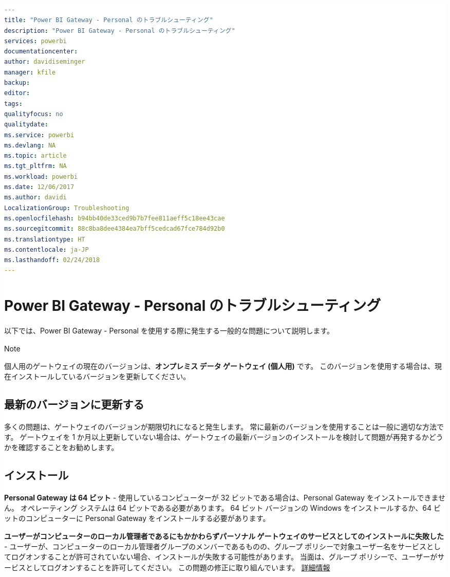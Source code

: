```yaml
---
title: "Power BI Gateway - Personal のトラブルシューティング"
description: "Power BI Gateway - Personal のトラブルシューティング"
services: powerbi
documentationcenter: 
author: davidiseminger
manager: kfile
backup: 
editor: 
tags: 
qualityfocus: no
qualitydate: 
ms.service: powerbi
ms.devlang: NA
ms.topic: article
ms.tgt_pltfrm: NA
ms.workload: powerbi
ms.date: 12/06/2017
ms.author: davidi
LocalizationGroup: Troubleshooting
ms.openlocfilehash: b94bb40de33ced9b7b7fee811aeff5c18ee43cae
ms.sourcegitcommit: 88c8ba8dee4384ea7bff5cedcad67fce784d92b0
ms.translationtype: HT
ms.contentlocale: ja-JP
ms.lasthandoff: 02/24/2018
---
```

# <a name="troubleshooting-power-bi-gateway---personal"></a>Power BI Gateway - Personal のトラブルシューティング
以下では、Power BI Gateway - Personal を使用する際に発生する一般的な問題について説明します。

> [!NOTE]
> 個人用のゲートウェイの現在のバージョンは、**オンプレミス データ ゲートウェイ (個人用)** です。 このバージョンを使用する場合は、現在インストールしているバージョンを更新してください。
> 
> 

## <a name="update-to-the-latest-version"></a>最新のバージョンに更新する
多くの問題は、ゲートウェイのバージョンが期限切れになると発生します。  常に最新のバージョンを使用することは一般に適切な方法です。  ゲートウェイを 1 か月以上更新していない場合は、ゲートウェイの最新バージョンのインストールを検討して問題が再発するかどうかを確認することをお勧めします。

## <a name="installation"></a>インストール
**Personal Gateway は 64 ビット** - 使用しているコンピューターが 32 ビットである場合は、Personal Gateway をインストールできません。 オペレーティング システムは 64 ビットである必要があります。 64 ビット バージョンの Windows をインストールするか、64 ビットのコンピューターに Personal Gateway をインストールする必要があります。

**ユーザーがコンピューターのローカル管理者であるにもかかわらずパーソナル ゲートウェイのサービスとしてのインストールに失敗した** - ユーザーが、コンピューターのローカル管理者グループのメンバーであるものの、グループ ポリシーで対象ユーザー名をサービスとしてログオンすることが許可されていない場合、インストールが失敗する可能性があります。  当面は、グループ ポリシーで、ユーザーがサービスとしてログオンすることを許可してください。 この問題の修正に取り組んでいます。 [詳細情報](https://technet.microsoft.com/library/cc739424.aspx)
